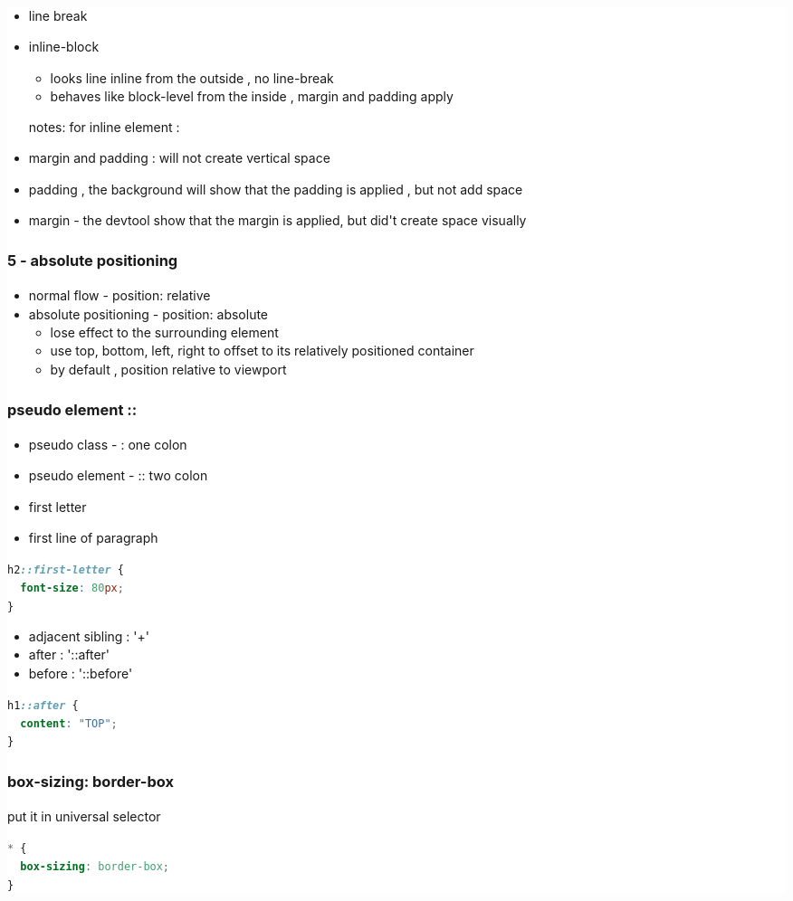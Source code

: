   - line break

- inline-block

  - looks line inline from the outside , no line-break
  - behaves like block-level from the inside , margin and padding apply

  notes:
  for inline element :

- margin and padding : will not create vertical space
- padding , the background will show that the padding is applied , but not add space
- margin - the devtool show that the margin is applied, but did't create space visually

### 5 - absolute positioning

- normal flow - position: relative
- absolute positioning - position: absolute
  - lose effect to the surrounding element
  - use top, bottom, left, right to offset to its relatively positioned container
  - by default , position relative to viewport

### pseudo element ::

- pseudo class - : one colon
- pseudo element - :: two colon

- first letter
- first line of paragraph

```css
h2::first-letter {
  font-size: 80px;
}
```

- adjacent sibling : '+'
- after : '::after'
- before : '::before'

```css
h1::after {
  content: "TOP";
}
```

### box-sizing: border-box

put it in universal selector

```css
* {
  box-sizing: border-box;
}
```
